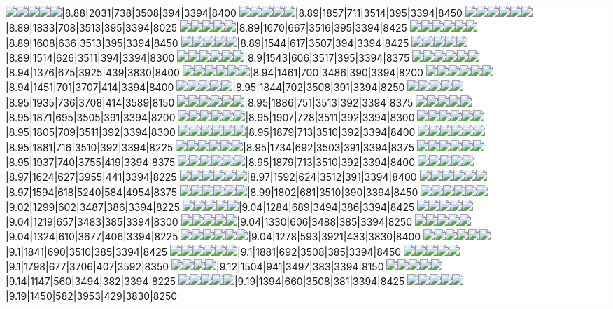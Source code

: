 ![](/item/3142.png)![](/item/6694.png)![](/item/1055.png)![](/item/1038.png)![](/item/1036.png)|8.88|2031|738|3508|394|3394|8400
![](/item/3036.png)![](/item/6695.png)![](/item/1055.png)![](/item/1038.png)![](/item/3006.png)|8.89|1857|711|3514|395|3394|8450
![](/item/3006.png)![](/item/3036.png)![](/item/1055.png)![](/item/1038.png)![](/item/1038.png)![](/item/1037.png)|8.89|1833|708|3513|395|3394|8025
![](/item/3046.png)![](/item/3033.png)![](/item/1055.png)![](/item/1038.png)![](/item/1037.png)|8.89|1670|667|3516|395|3394|8425
![](/item/3046.png)![](/item/6694.png)![](/item/1055.png)![](/item/1038.png)![](/item/1036.png)![](/item/1036.png)|8.89|1608|636|3513|395|3394|8450
![](/item/6676.png)![](/item/3046.png)![](/item/1055.png)![](/item/1038.png)![](/item/1037.png)|8.89|1544|617|3507|394|3394|8425
![](/item/3046.png)![](/item/3031.png)![](/item/1055.png)![](/item/1038.png)![](/item/1036.png)|8.89|1514|626|3511|394|3394|8300
![](/item/6675.png)![](/item/6693.png)![](/item/1001.png)![](/item/1055.png)![](/item/1037.png)![](/item/1036.png)|8.9|1543|606|3517|395|3394|8375
![](/item/3124.png)![](/item/6609.png)![](/item/1001.png)![](/item/1055.png)![](/item/1038.png)![](/item/1036.png)|8.94|1376|675|3925|439|3830|8400
![](/item/3124.png)![](/item/6695.png)![](/item/1001.png)![](/item/1055.png)![](/item/1038.png)![](/item/1036.png)|8.94|1461|700|3486|390|3394|8200
![](/item/3124.png)![](/item/3156.png)![](/item/1001.png)![](/item/1055.png)![](/item/1038.png)![](/item/1036.png)|8.94|1451|701|3707|414|3394|8400
![](/item/6676.png)![](/item/6694.png)![](/item/1001.png)![](/item/1055.png)![](/item/1038.png)|8.95|1844|702|3508|391|3394|8250
![](/item/3036.png)![](/item/6692.png)![](/item/1001.png)![](/item/1055.png)![](/item/1038.png)|8.95|1935|736|3708|414|3589|8150
![](/item/3033.png)![](/item/3031.png)![](/item/1001.png)![](/item/1055.png)![](/item/1037.png)![](/item/1036.png)|8.95|1886|751|3513|392|3394|8375
![](/item/3142.png)![](/item/6676.png)![](/item/1055.png)![](/item/1038.png)![](/item/1036.png)|8.95|1871|695|3505|391|3394|8200
![](/item/3004.png)![](/item/3033.png)![](/item/1001.png)![](/item/1055.png)![](/item/1038.png)![](/item/1036.png)|8.95|1907|728|3511|392|3394|8300
![](/item/3508.png)![](/item/3033.png)![](/item/1001.png)![](/item/1055.png)![](/item/1038.png)![](/item/1036.png)|8.95|1805|709|3511|392|3394|8300
![](/item/6693.png)![](/item/3033.png)![](/item/1001.png)![](/item/1055.png)![](/item/1038.png)![](/item/1036.png)|8.95|1879|713|3510|392|3394|8400
![](/item/3179.png)![](/item/3033.png)![](/item/1001.png)![](/item/1055.png)![](/item/1038.png)![](/item/1037.png)|8.95|1881|716|3510|392|3394|8225
![](/item/6676.png)![](/item/3031.png)![](/item/1001.png)![](/item/1055.png)![](/item/1037.png)![](/item/1036.png)|8.95|1734|692|3503|391|3394|8375
![](/item/3074.png)![](/item/3036.png)![](/item/1001.png)![](/item/1055.png)![](/item/1037.png)![](/item/1036.png)|8.95|1937|740|3755|419|3394|8375
![](/item/6696.png)![](/item/3033.png)![](/item/1001.png)![](/item/1055.png)![](/item/1038.png)![](/item/1036.png)|8.95|1879|713|3510|392|3394|8400
![](/item/6675.png)![](/item/3072.png)![](/item/1001.png)![](/item/1055.png)![](/item/1037.png)|8.97|1624|627|3955|441|3394|8225
![](/item/6675.png)![](/item/6695.png)![](/item/1001.png)![](/item/1055.png)![](/item/1038.png)![](/item/1036.png)|8.97|1592|624|3512|391|3394|8400
![](/item/6675.png)![](/item/6673.png)![](/item/1001.png)![](/item/1055.png)![](/item/1037.png)![](/item/1036.png)|8.97|1594|618|5240|584|4954|8375
![](/item/3142.png)![](/item/3508.png)![](/item/1055.png)![](/item/1038.png)![](/item/1036.png)![](/item/1036.png)|8.99|1802|681|3510|390|3394|8450
![](/item/3115.png)![](/item/3006.png)![](/item/1055.png)![](/item/1038.png)![](/item/1038.png)![](/item/1037.png)|9.02|1299|602|3487|386|3394|8225
![](/item/3085.png)![](/item/3087.png)![](/item/1055.png)![](/item/1038.png)![](/item/1037.png)|9.04|1284|689|3494|386|3394|8425
![](/item/3115.png)![](/item/3094.png)![](/item/1055.png)![](/item/1038.png)![](/item/1036.png)|9.04|1219|657|3483|385|3394|8300
![](/item/3115.png)![](/item/6696.png)![](/item/1001.png)![](/item/1055.png)![](/item/1038.png)|9.04|1330|606|3488|385|3394|8250
![](/item/3115.png)![](/item/3074.png)![](/item/1001.png)![](/item/1055.png)![](/item/1037.png)|9.04|1324|610|3677|406|3394|8225
![](/item/3115.png)![](/item/6609.png)![](/item/1001.png)![](/item/1055.png)![](/item/1038.png)![](/item/1036.png)|9.04|1278|593|3921|433|3830|8400
![](/item/3179.png)![](/item/6694.png)![](/item/1001.png)![](/item/1055.png)![](/item/1038.png)![](/item/1037.png)|9.1|1841|690|3510|385|3394|8425
![](/item/3142.png)![](/item/3004.png)![](/item/1055.png)![](/item/1038.png)![](/item/1036.png)![](/item/1036.png)|9.1|1881|692|3508|385|3394|8450
![](/item/6694.png)![](/item/6692.png)![](/item/1001.png)![](/item/1055.png)![](/item/1038.png)|9.1|1798|677|3706|407|3592|8350
![](/item/6671.png)![](/item/3095.png)![](/item/1055.png)![](/item/1038.png)|9.12|1504|941|3497|383|3394|8150
![](/item/3085.png)![](/item/3046.png)![](/item/1055.png)![](/item/1038.png)![](/item/1037.png)|9.14|1147|560|3494|382|3394|8225
![](/item/3087.png)![](/item/3046.png)![](/item/1055.png)![](/item/1038.png)![](/item/1037.png)|9.19|1394|660|3508|381|3394|8425
![](/item/6675.png)![](/item/6609.png)![](/item/1001.png)![](/item/1055.png)![](/item/1038.png)|9.19|1450|582|3953|429|3830|8250